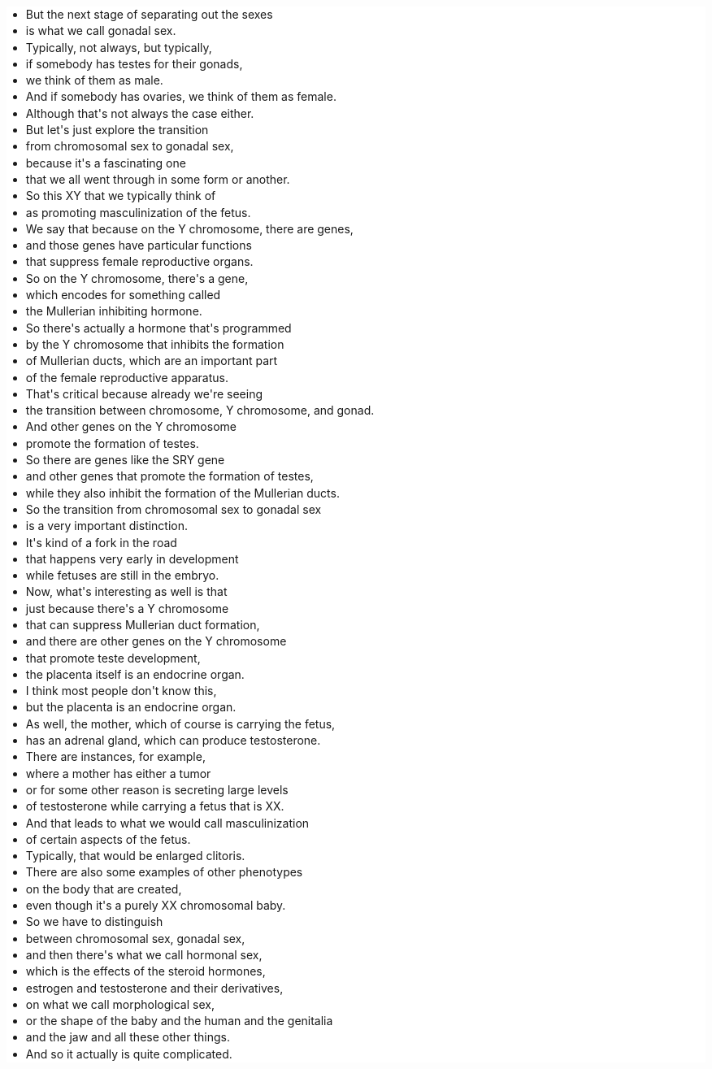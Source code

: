 *  But the next stage of separating out the sexes
*  is what we call gonadal sex.
*  Typically, not always, but typically,
*  if somebody has testes for their gonads,
*  we think of them as male.
*  And if somebody has ovaries, we think of them as female.
*  Although that's not always the case either.
*  But let's just explore the transition
*  from chromosomal sex to gonadal sex,
*  because it's a fascinating one
*  that we all went through in some form or another.
*  So this XY that we typically think of
*  as promoting masculinization of the fetus.
*  We say that because on the Y chromosome, there are genes,
*  and those genes have particular functions
*  that suppress female reproductive organs.
*  So on the Y chromosome, there's a gene,
*  which encodes for something called
*  the Mullerian inhibiting hormone.
*  So there's actually a hormone that's programmed
*  by the Y chromosome that inhibits the formation
*  of Mullerian ducts, which are an important part
*  of the female reproductive apparatus.
*  That's critical because already we're seeing
*  the transition between chromosome, Y chromosome, and gonad.
*  And other genes on the Y chromosome
*  promote the formation of testes.
*  So there are genes like the SRY gene
*  and other genes that promote the formation of testes,
*  while they also inhibit the formation of the Mullerian ducts.
*  So the transition from chromosomal sex to gonadal sex
*  is a very important distinction.
*  It's kind of a fork in the road
*  that happens very early in development
*  while fetuses are still in the embryo.
*  Now, what's interesting as well is that
*  just because there's a Y chromosome
*  that can suppress Mullerian duct formation,
*  and there are other genes on the Y chromosome
*  that promote teste development,
*  the placenta itself is an endocrine organ.
*  I think most people don't know this,
*  but the placenta is an endocrine organ.
*  As well, the mother, which of course is carrying the fetus,
*  has an adrenal gland, which can produce testosterone.
*  There are instances, for example,
*  where a mother has either a tumor
*  or for some other reason is secreting large levels
*  of testosterone while carrying a fetus that is XX.
*  And that leads to what we would call masculinization
*  of certain aspects of the fetus.
*  Typically, that would be enlarged clitoris.
*  There are also some examples of other phenotypes
*  on the body that are created,
*  even though it's a purely XX chromosomal baby.
*  So we have to distinguish
*  between chromosomal sex, gonadal sex,
*  and then there's what we call hormonal sex,
*  which is the effects of the steroid hormones,
*  estrogen and testosterone and their derivatives,
*  on what we call morphological sex,
*  or the shape of the baby and the human and the genitalia
*  and the jaw and all these other things.
*  And so it actually is quite complicated.